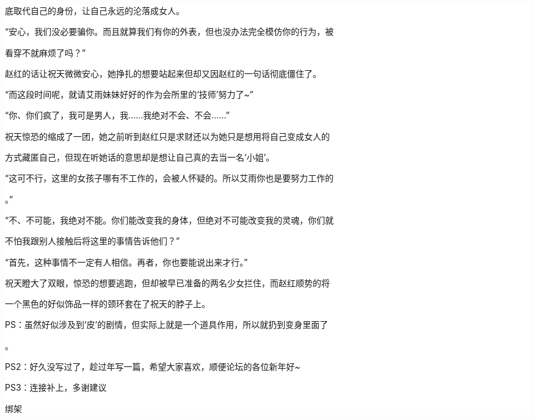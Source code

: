 底取代自己的身份，让自己永远的沦落成女人。

“安心，我们没必要骗你。而且就算我们有你的外表，但也没办法完全模仿你的行为，被

看穿不就麻烦了吗？”

赵红的话让祝天微微安心，她挣扎的想要站起来但却又因赵红的一句话彻底僵住了。

“而这段时间呢，就请艾雨妹妹好好的作为会所里的‘技师’努力了~”

“你、你们疯了，我可是男人，我……我绝对不会、不会……”

祝天惊恐的缩成了一团，她之前听到赵红只是求财还以为她只是想用将自己变成女人的

方式藏匿自己，但现在听她话的意思却是想让自己真的去当一名‘小姐’。

“这可不行，这里的女孩子哪有不工作的，会被人怀疑的。所以艾雨你也是要努力工作的

。”

“不、不可能，我绝对不能。你们能改变我的身体，但绝对不可能改变我的灵魂，你们就

不怕我跟别人接触后将这里的事情告诉他们？”

“首先，这种事情不一定有人相信。再者，你也要能说出来才行。”

祝天瞪大了双眼，惊恐的想要逃跑，但却被早已准备的两名少女拦住，而赵红顺势的将

一个黑色的好似饰品一样的颈环套在了祝天的脖子上。

PS：虽然好似涉及到‘皮’的剧情，但实际上就是一个道具作用，所以就扔到变身里面了

。

PS2：好久没写过了，趁过年写一篇，希望大家喜欢，顺便论坛的各位新年好~

PS3：连接补上，多谢建议

绑架


